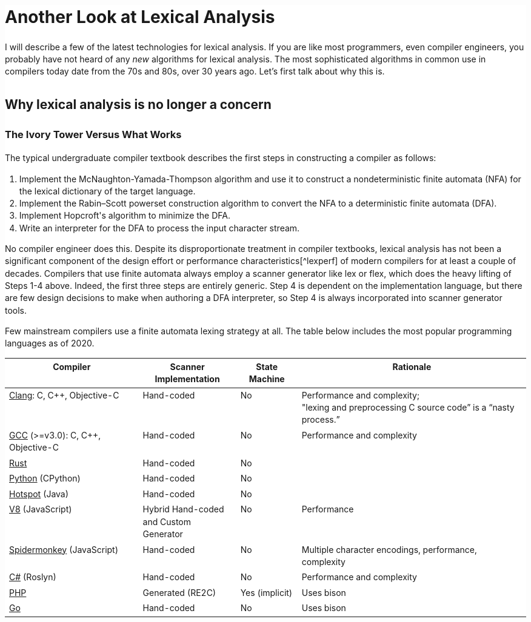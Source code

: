 # Another Look at Lexical Analysis

I will describe a few of the latest technologies for lexical analysis. If you are like most programmers, even compiler engineers, you probably have not heard of any *new* algorithms for lexical analysis. The most sophisticated algorithms in common use in compilers today date from the 70s and 80s, over 30 years ago. Let’s first talk about why this is.

## Why lexical analysis is no longer a concern

### The Ivory Tower Versus What Works

The typical undergraduate compiler textbook describes the first steps in constructing a compiler as follows:

1. Implement the McNaughton-Yamada-Thompson algorithm and use it to construct a nondeterministic finite automata (NFA) for the lexical dictionary of the target language.
2. Implement the Rabin–Scott powerset construction algorithm to convert the NFA to a deterministic finite automata (DFA).
3. Implement Hopcroft's algorithm to minimize the DFA.
4. Write an interpreter for the DFA to process the input character stream. 

No compiler engineer does this. Despite its disproportionate treatment in compiler textbooks, lexical analysis has not been a significant component of the design effort or performance characteristics[^lexperf] of modern compilers for at least a couple of decades. Compilers that use finite automata always employ a scanner generator like lex or flex, which does the heavy lifting of Steps 1-4 above. Indeed, the first three steps are entirely generic. Step 4 is dependent on the implementation language, but there are few design decisions to make when authoring a DFA interpreter, so Step 4 is always incorporated into scanner generator tools.

Few mainstream compilers use a finite automata lexing strategy at all. The table below includes the most popular programming languages as of 2020. 

| Compiler                                                     | Scanner Implementation                    | State Machine  | Rationale                                                    |
| ------------------------------------------------------------ | ----------------------------------------- | -------------- | ------------------------------------------------------------ |
| [Clang](http://clang.llvm.org/docs/InternalsManual.html#the-lexer-and-preprocessor-library): C, C++, Objective-C | Hand-coded                                | No             | Performance and complexity; <br />"lexing and preprocessing C source code” is a “nasty process.” |
| [GCC](https://gcc.gnu.org/onlinedocs/cppinternals/Lexer.html) (>=v3.0): C, C++, Objective-C | Hand-coded                                | No             | Performance and complexity                                   |
| [Rust](https://github.com/rust-lang/rust/blob/2917d993023dec5111147a1552ec78b206a5a37e/src/librustc_parse/lexer/mod.rs) | Hand-coded                                | No             |                                                              |
| [Python](https://github.com/python/cpython/blob/master/Parser/tokenizer.c) (CPython) | Hand-coded                                | No             |                                                              |
| [Hotspot](https://github.com/AdoptOpenJDK/openjdk-jdk8u/blob/aa318070b27849f1fe00d14684b2a40f7b29bf79/langtools/src/share/classes/com/sun/tools/javac/parser/JavaTokenizer.java) (Java) | Hand-coded                                | No             |                                                              |
| [V8](https://github.com/v8/v8/blob/master/src/parsing/scanner.cc) (JavaScript) | Hybrid Hand-coded<br>and Custom Generator | No             | Performance                                                  |
| [Spidermonkey](https://hg.mozilla.org/mozilla-central/file/tip/js/src/frontend/TokenStream.cpp) (JavaScript) | Hand-coded                                | No             | Multiple character encodings, performance, complexity        |
| [C#](https://github.com/dotnet/roslyn/blob/master/src/Compilers/CSharp/Portable/Parser/Lexer.cs) (Roslyn) | Hand-coded                                | No             | Performance and complexity                                   |
| [PHP](https://github.com/php/php-src/blob/5d6e923d46a89fe9cd8fb6c3a6da675aa67197b4/Zend/zend_language_scanner.l) | Generated (RE2C)                          | Yes (implicit) | Uses bison                                                   |
| [Go](https://go.googlesource.com/go/+/refs/heads/master/src/go/scanner/scanner.go) | Hand-coded                                | No             | Uses bison                                                   |


[^lexterms]: The terms scanning, lexing, and tokenizing are synonymous. Nonetheless, [Hotspot](https://github.com/AdoptOpenJDK/openjdk-jdk8u/blob/aa318070b27849f1fe00d14684b2a40f7b29bf79/langtools/src/share/classes/com/sun/tools/javac/parser/JavaTokenizer.java) uses the phrases lexer, scanner, and tokenizer simultaneously to refer to different translation units.
[^amdahl]: This phenomenon is called [Amdahl's law](https://en.wikipedia.org/wiki/Amdahl%27s_law). Mathematically, we have $\tilde{S}=\frac{1}{(1-p) + \frac{p}{s}}$, where $s$ is the speedup of the subtask, $p$ is the percent of the entire task the subtask represents, and $\tilde{S}$ is the speedup of the entire task. So if we could make the subtask “infinitely fast,” then we’d have $\lim _{s\to \infty }\tilde{S}=\frac {1}{1-p}$, which might be very small.